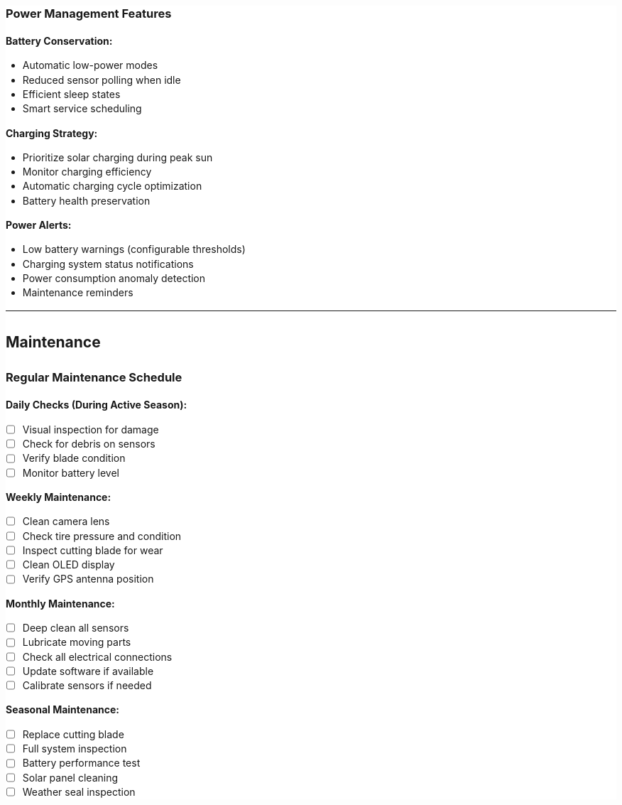 ### Power Management Features

**Battery Conservation:**
- Automatic low-power modes
- Reduced sensor polling when idle
- Efficient sleep states
- Smart service scheduling

**Charging Strategy:**
- Prioritize solar charging during peak sun
- Monitor charging efficiency
- Automatic charging cycle optimization
- Battery health preservation

**Power Alerts:**
- Low battery warnings (configurable thresholds)
- Charging system status notifications
- Power consumption anomaly detection
- Maintenance reminders

---

## Maintenance

### Regular Maintenance Schedule

**Daily Checks (During Active Season):**
- [ ] Visual inspection for damage
- [ ] Check for debris on sensors
- [ ] Verify blade condition
- [ ] Monitor battery level

**Weekly Maintenance:**
- [ ] Clean camera lens
- [ ] Check tire pressure and condition
- [ ] Inspect cutting blade for wear
- [ ] Clean OLED display
- [ ] Verify GPS antenna position

**Monthly Maintenance:**
- [ ] Deep clean all sensors
- [ ] Lubricate moving parts
- [ ] Check all electrical connections
- [ ] Update software if available
- [ ] Calibrate sensors if needed

**Seasonal Maintenance:**
- [ ] Replace cutting blade
- [ ] Full system inspection
- [ ] Battery performance test
- [ ] Solar panel cleaning
- [ ] Weather seal inspection

